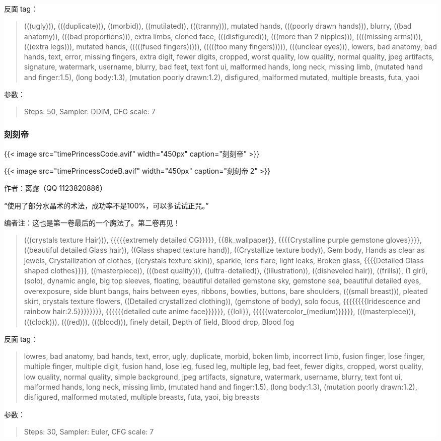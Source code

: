 反面 tag：

> (((ugly))), (((duplicate))), ((morbid)), ((mutilated)), (((tranny))), mutated hands, (((poorly drawn hands))), blurry, ((bad anatomy)), (((bad proportions))), extra limbs, cloned face, (((disfigured))), (((more than 2 nipples))), ((((missing arms)))), (((extra legs))), mutated hands, (((((fused fingers))))), (((((too many fingers))))), (((unclear eyes))), lowers, bad anatomy, bad hands, text, error, missing fingers, extra digit, fewer digits, cropped, worst quality, low quality, normal quality, jpeg artifacts, signature, watermark, username, blurry, bad feet, text font ui, malformed hands, long neck, missing limb, (mutated hand and finger:1.5), (long body:1.3), (mutation poorly drawn:1.2), disfigured, malformed mutated, multiple breasts, futa, yaoi

参数：

> Steps: 50, Sampler: DDIM, CFG scale: 7

### 刻刻帝

{{< image src="timePrincessCode.avif" width="450px" caption="刻刻帝" >}}

{{< image src="timePrincessCodeB.avif" width="450px" caption="刻刻帝 2" >}}

作者：离露（QQ 1123820886）

“使用了部分水晶术的术法，成功率不是100%，可以多试试正咒。”

编者注：这也是第一卷最后的一个魔法了。第二卷再见！

> (((crystals texture Hair))), {{{{{extremely detailed CG}}}}}, {{8k_wallpaper}}, {{{{Crystalline purple gemstone gloves}}}}, ((beautiful detailed Glass hair)), ((Glass shaped texture hand)), ((Crystallize texture body)), Gem body, Hands as clear as jewels, Crystallization of clothes, ((crystals texture skin)), sparkle, lens flare, light leaks, Broken glass, {{{{Detailed Glass shaped clothes}}}}, ((masterpiece)), (((best quality))), ((ultra-detailed)), ((illustration)), ((disheveled hair)), ((frills)), (1 girl), (solo), dynamic angle, big top sleeves, floating, beautiful detailed gemstone sky, gemstone sea, beautiful detailed eyes, overexposure, side blunt bangs, hairs between eyes, ribbons, bowties, buttons, bare shoulders, (((small breast))), pleated skirt, crystals texture flowers, ((Detailed crystallized clothing)), (gemstone of body), solo focus, {{{{{{{{Iridescence and rainbow hair:2.5}}}}}}}}, {{{{{{detailed cute anime face}}}}}}, {{loli}}, {{{{{watercolor_(medium)}}}}}, (((masterpiece))), (((clock))), (((red))), (((blood))), finely detail, Depth of field, Blood drop, Blood fog

反面 tag：

> lowres, bad anatomy, bad hands, text, error, ugly, duplicate, morbid, boken limb, incorrect limb, fusion finger, lose finger, multiple finger, multiple digit, fusion hand, lose leg, fused leg, multiple leg, bad feet, fewer digits, cropped, worst quality, low quality, normal quality, simple background, jpeg artifacts, signature, watermark, username, blurry, text font ui, malformed hands, long neck, missing limb, (mutated hand and finger:1.5), (long body:1.3), (mutation poorly drawn:1.2), disfigured, malformed mutated, multiple breasts, futa, yaoi, big breasts

参数：

> Steps: 30, Sampler: Euler, CFG scale: 7